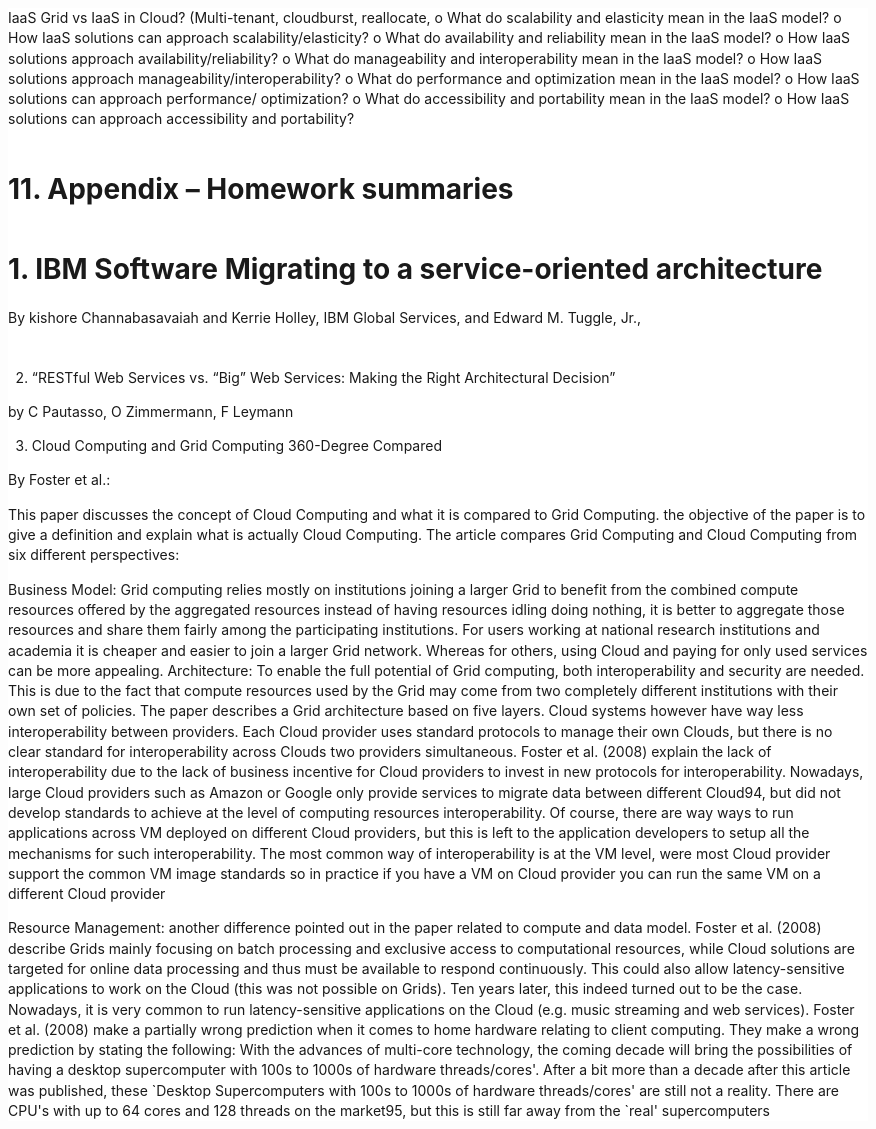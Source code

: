 IaaS Grid vs IaaS in Cloud? (Multi-tenant, cloudburst, reallocate, o What do scalability and elasticity mean in the IaaS model? o How IaaS solutions can approach scalability/elasticity? o What do availability and reliability mean in the IaaS model? o How IaaS solutions approach availability/reliability? o What do manageability and interoperability mean in the IaaS model? o How IaaS solutions approach manageability/interoperability? o What do performance and optimization mean in the IaaS model? o How IaaS solutions can approach performance/ optimization? o What do accessibility and portability mean in the IaaS model? o How IaaS solutions can approach accessibility and portability?

# 11. Appendix – Homework summaries

# 1. IBM Software Migrating to a service-oriented architecture

By kishore Channabasavaiah and Kerrie Holley, IBM Global Services, and Edward M. Tuggle, Jr.,

# <TODO>

2.  “RESTful Web Services vs. “Big” Web Services: Making the Right Architectural Decision”

by C Pautasso, O Zimmermann, F Leymann <TODO>

3. Cloud Computing and Grid Computing 360-Degree Compared

By Foster et al.:

This paper discusses the concept of Cloud Computing and what it is compared to Grid Computing. the objective of the paper is to give a definition and explain what is actually Cloud Computing. The article compares Grid Computing and Cloud Computing from six different perspectives:

Business Model: Grid computing relies mostly on institutions joining a larger Grid to benefit from the combined compute resources offered by the aggregated resources instead of having resources idling doing nothing, it is better to aggregate those resources and share them fairly among the participating institutions. For users working at national research institutions and academia it is cheaper and easier to join a larger Grid network. Whereas for others, using Cloud and paying for only used services can be more appealing. Architecture: To enable the full potential of Grid computing, both interoperability and security are needed. This is due to the fact that compute resources used by the Grid may come from two completely different institutions with their own set of policies. The paper describes a Grid architecture based on five layers. Cloud systems however have way less interoperability between providers. Each Cloud provider uses standard protocols to manage their own Clouds, but there is no clear standard for interoperability across Clouds two providers simultaneous. Foster et al. (2008) explain the lack of interoperability due to the lack of business incentive for Cloud providers to invest in new protocols for interoperability. Nowadays, large Cloud providers such as Amazon or Google only provide services to migrate data between different Cloud94, but did not develop standards to achieve at the level of computing resources interoperability. Of course, there are way ways to run applications across VM deployed on different Cloud providers, but this is left to the application developers to setup all the mechanisms for such interoperability. The most common way of interoperability is at the VM level, were most Cloud provider support the common VM image standards so in practice if you have a VM on Cloud provider you can run the same VM on a different Cloud provider

Resource Management: another difference pointed out in the paper related to compute and data model. Foster et al. (2008) describe Grids mainly focusing on batch processing and exclusive access to computational resources, while Cloud solutions are targeted for online data processing and thus must be available to respond continuously. This could also allow latency-sensitive applications to work on the Cloud (this was not possible on Grids). Ten years later, this indeed turned out to be the case. Nowadays, it is very common to run latency-sensitive applications on the Cloud (e.g. music streaming and web services). Foster et al. (2008) make a partially wrong prediction when it comes to home hardware relating to client computing. They make a wrong prediction by stating the following: With the advances of multi-core technology, the coming decade will bring the possibilities of having a desktop supercomputer with 100s to 1000s of hardware threads/cores'. After a bit more than a decade after this article was published, these \`Desktop Supercomputers with 100s to 1000s of hardware threads/cores' are still not a reality. There are CPU's with up to 64 cores and 128 threads on the market95, but this is still far away from the \`real' supercomputers
